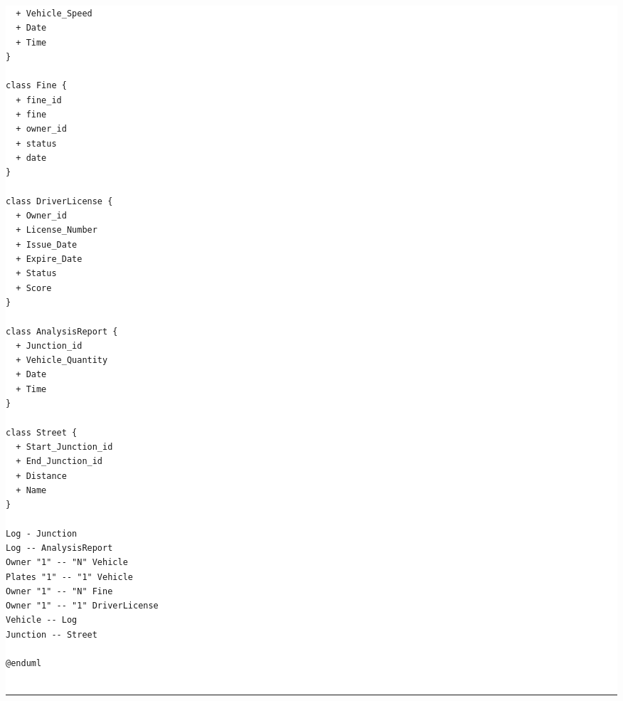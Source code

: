```plantuml {scale: 1}
  + Vehicle_Speed
  + Date
  + Time
}

class Fine {
  + fine_id
  + fine
  + owner_id
  + status
  + date
}

class DriverLicense {
  + Owner_id
  + License_Number
  + Issue_Date
  + Expire_Date
  + Status
  + Score
}

class AnalysisReport {
  + Junction_id
  + Vehicle_Quantity
  + Date
  + Time
}

class Street {
  + Start_Junction_id
  + End_Junction_id
  + Distance
  + Name
}

Log - Junction
Log -- AnalysisReport
Owner "1" -- "N" Vehicle
Plates "1" -- "1" Vehicle
Owner "1" -- "N" Fine
Owner "1" -- "1" DriverLicense
Vehicle -- Log
Junction -- Street

@enduml


```
 </div>
</div>

---
